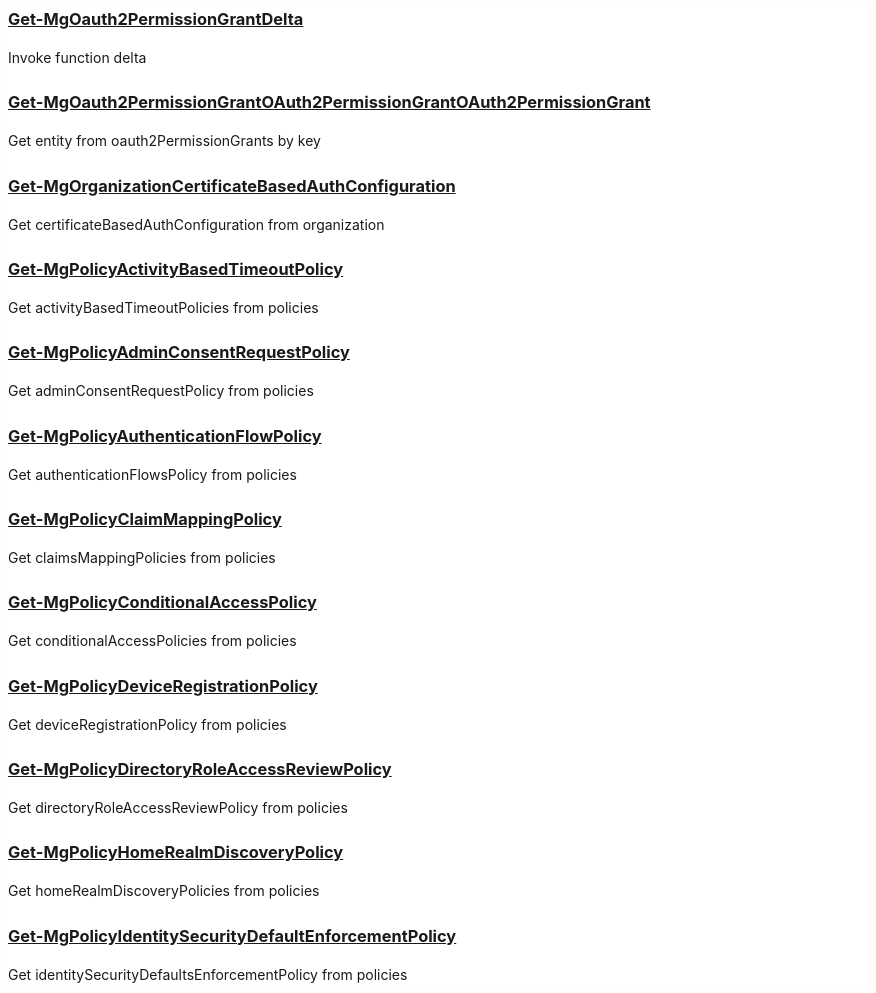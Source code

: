 ### [Get-MgOauth2PermissionGrantDelta](Get-MgOauth2PermissionGrantDelta.md)
Invoke function delta

### [Get-MgOauth2PermissionGrantOAuth2PermissionGrantOAuth2PermissionGrant](Get-MgOauth2PermissionGrantOAuth2PermissionGrantOAuth2PermissionGrant.md)
Get entity from oauth2PermissionGrants by key

### [Get-MgOrganizationCertificateBasedAuthConfiguration](Get-MgOrganizationCertificateBasedAuthConfiguration.md)
Get certificateBasedAuthConfiguration from organization

### [Get-MgPolicyActivityBasedTimeoutPolicy](Get-MgPolicyActivityBasedTimeoutPolicy.md)
Get activityBasedTimeoutPolicies from policies

### [Get-MgPolicyAdminConsentRequestPolicy](Get-MgPolicyAdminConsentRequestPolicy.md)
Get adminConsentRequestPolicy from policies

### [Get-MgPolicyAuthenticationFlowPolicy](Get-MgPolicyAuthenticationFlowPolicy.md)
Get authenticationFlowsPolicy from policies

### [Get-MgPolicyClaimMappingPolicy](Get-MgPolicyClaimMappingPolicy.md)
Get claimsMappingPolicies from policies

### [Get-MgPolicyConditionalAccessPolicy](Get-MgPolicyConditionalAccessPolicy.md)
Get conditionalAccessPolicies from policies

### [Get-MgPolicyDeviceRegistrationPolicy](Get-MgPolicyDeviceRegistrationPolicy.md)
Get deviceRegistrationPolicy from policies

### [Get-MgPolicyDirectoryRoleAccessReviewPolicy](Get-MgPolicyDirectoryRoleAccessReviewPolicy.md)
Get directoryRoleAccessReviewPolicy from policies

### [Get-MgPolicyHomeRealmDiscoveryPolicy](Get-MgPolicyHomeRealmDiscoveryPolicy.md)
Get homeRealmDiscoveryPolicies from policies

### [Get-MgPolicyIdentitySecurityDefaultEnforcementPolicy](Get-MgPolicyIdentitySecurityDefaultEnforcementPolicy.md)
Get identitySecurityDefaultsEnforcementPolicy from policies
